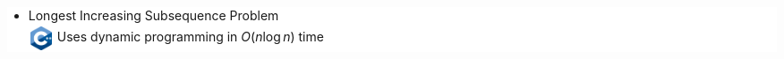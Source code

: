 - Longest Increasing Subsequence Problem  
    <span title="View C++ implementation"><a href="../src/miscellaneous_problems/longest_increasing_subsequence.cc"><img src="../img/cpp.png" width="24" alt="C++ implementation" style="vertical-align: middle; margin: 2px;"></a></span> Uses dynamic programming in $O(n \log n)$ time
